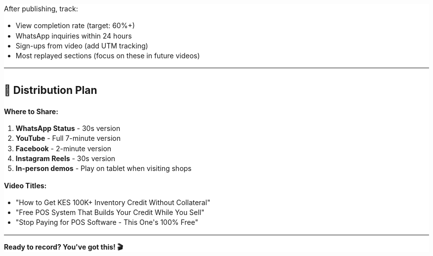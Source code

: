 After publishing, track:
- View completion rate (target: 60%+)
- WhatsApp inquiries within 24 hours
- Sign-ups from video (add UTM tracking)
- Most replayed sections (focus on these in future videos)

---

## 🚀 Distribution Plan

**Where to Share:**
1. **WhatsApp Status** - 30s version
2. **YouTube** - Full 7-minute version
3. **Facebook** - 2-minute version
4. **Instagram Reels** - 30s version
5. **In-person demos** - Play on tablet when visiting shops

**Video Titles:**
- "How to Get KES 100K+ Inventory Credit Without Collateral"
- "Free POS System That Builds Your Credit While You Sell"
- "Stop Paying for POS Software - This One's 100% Free"

---

**Ready to record? You've got this! 🎬**
